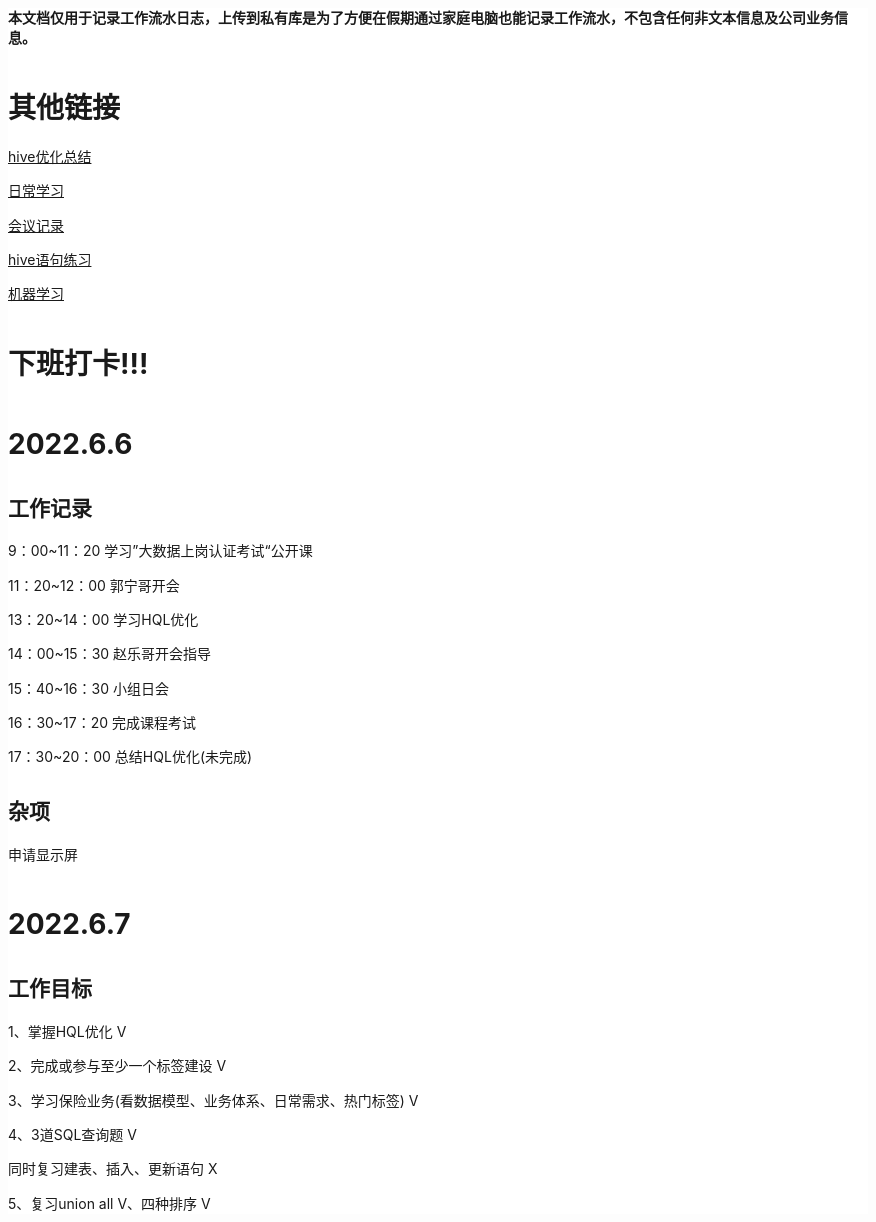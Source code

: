 **本文档仅用于记录工作流水日志，上传到私有库是为了方便在假期通过家庭电脑也能记录工作流水，不包含任何非文本信息及公司业务信息。**

# 其他链接

[hive优化总结](./hive优化总结.md)

[日常学习](日常学习.md)

[会议记录](会议记录.md)

[hive语句练习](hive语句练习.md)

[机器学习](机器学习.md)

# 下班打卡!!!

# 2022.6.6

## 工作记录

9：00~11：20 学习”大数据上岗认证考试“公开课

11：20~12：00 郭宁哥开会

13：20~14：00 学习HQL优化

14：00~15：30 赵乐哥开会指导

15：40~16：30 小组日会

16：30~17：20 完成课程考试

17：30~20：00 总结HQL优化(未完成)

## 杂项

申请显示屏

# 2022.6.7

## 工作目标

1、掌握HQL优化 V

2、完成或参与至少一个标签建设 V 

3、学习保险业务(看数据模型、业务体系、日常需求、热门标签) V 

4、3道SQL查询题 V

同时复习建表、插入、更新语句 X

5、复习union all V、四种排序 V
